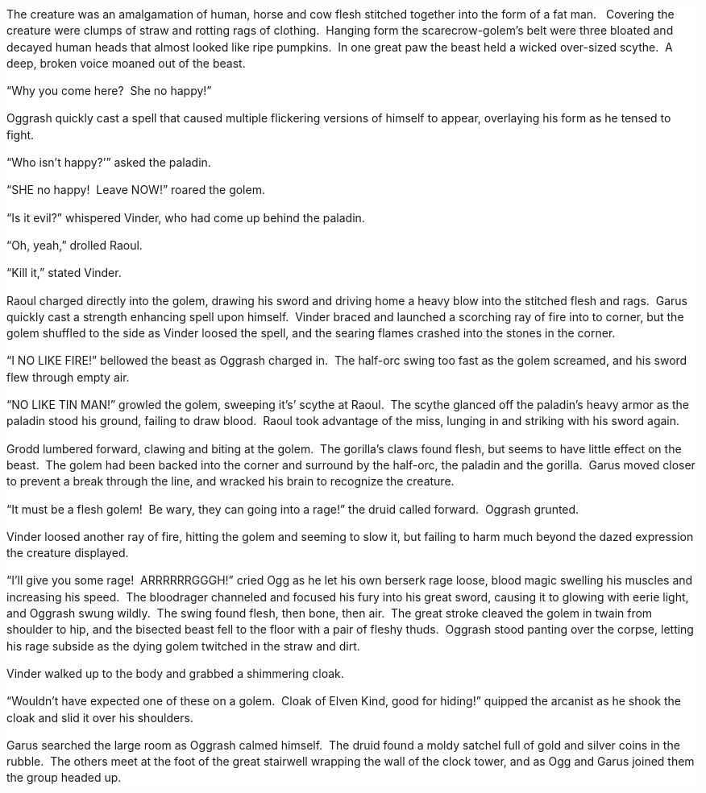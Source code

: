 The creature was an amalgamation of human, horse and cow flesh stitched together into the form of a fat man.&nbsp;&nbsp; Covering the creature were clumps of straw and rotting rags of clothing.&nbsp; Hanging form the scarecrow-golem’s belt were three bloated and decayed human heads that almost looked like ripe pumpkins.&nbsp; In one great paw the beast held a wicked over-sized scythe.&nbsp; A deep, broken voice moaned out of the beast.

“Why you come here?&nbsp; She no happy!”

Oggrash quickly cast a spell that caused multiple flickering versions of himself to appear, overlaying his form as he tensed to fight.

“Who isn’t happy?’” asked the paladin.

“SHE no happy!&nbsp; Leave NOW!” roared the golem.

“Is it evil?” whispered Vinder, who had come up behind the paladin.

“Oh, yeah,” drolled Raoul.

“Kill it,” stated Vinder.

Raoul charged directly into the golem, drawing his sword and driving home a heavy blow into the stitched flesh and rags.&nbsp; Garus quickly cast a strength enhancing spell upon himself.&nbsp; Vinder braced and launched a scorching ray of fire into to corner, but the golem shuffled to the side as Vinder loosed the spell, and the searing flames crashed into the stones in the corner.

“I NO LIKE FIRE!” bellowed the beast as Oggrash charged in.&nbsp; The half-orc swing too fast as the golem screamed, and his sword flew through empty air.

“NO LIKE TIN MAN!” growled the golem, sweeping it’s’ scythe at Raoul.&nbsp; The scythe glanced off the paladin’s heavy armor as the paladin stood his ground, failing to draw blood.&nbsp; Raoul took advantage of the miss, lunging in and striking with his sword again.

Grodd lumbered forward, clawing and biting at the golem.&nbsp; The gorilla’s claws found flesh, but seems to have little effect on the beast.&nbsp; The golem had been backed into the corner and surround by the half-orc, the paladin and the gorilla.&nbsp; Garus moved closer to prevent a break through the line, and wracked his brain to recognize the creature.

“It must be a flesh golem!&nbsp; Be wary, they can going into a rage!” the druid called forward.&nbsp; Oggrash grunted.

Vinder loosed another ray of fire, hitting the golem and seeming to slow it, but failing to harm much beyond the dazed expression the creature displayed.&nbsp;

“I’ll give you some rage!&nbsp; ARRRRRRGGGH!” cried Ogg as he let his own berserk rage loose, blood magic swelling his muscles and increasing his speed.&nbsp; The bloodrager channeled and focused his fury into his great sword, causing it to glowing with eerie light, and Oggrash swung wildly.&nbsp; The swing found flesh, then bone, then air.&nbsp; The great stroke cleaved the golem in twain from shoulder to hip, and the bisected beast fell to the floor with a pair of fleshy thuds.&nbsp; Oggrash stood panting over the corpse, letting his rage subside as the dying golem twitched in the straw and dirt.

Vinder walked up to the body and grabbed a shimmering cloak.

“Wouldn’t have expected one of these on a golem.&nbsp; Cloak of Elven Kind, good for hiding!” quipped the arcanist as he shook the cloak and slid it over his shoulders.

Garus searched the large room as Oggrash calmed himself.&nbsp; The druid found a moldy satchel full of gold and silver coins in the rubble.&nbsp; The others meet at the foot of the great stairwell wrapping the wall of the clock tower, and as Ogg and Garus joined them the group headed up.&nbsp;
